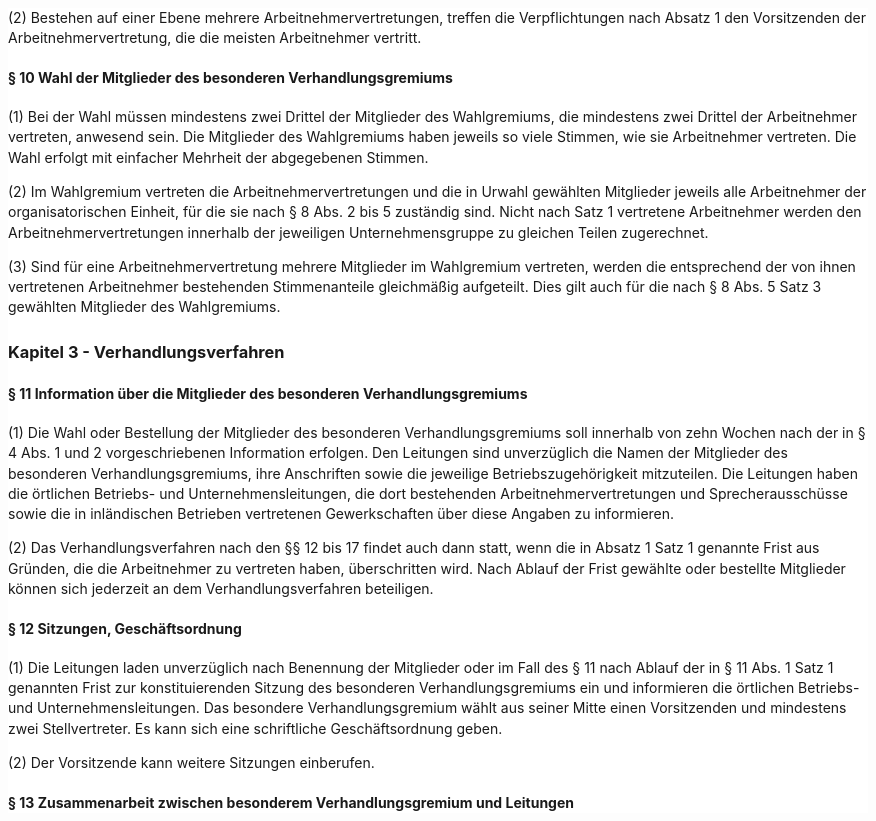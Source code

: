 


(2) Bestehen auf einer Ebene mehrere Arbeitnehmervertretungen, treffen die Verpflichtungen nach Absatz 1 den Vorsitzenden der Arbeitnehmervertretung, die die meisten Arbeitnehmer vertritt.


#### § 10 Wahl der Mitglieder des besonderen Verhandlungsgremiums

(1) Bei der Wahl müssen mindestens zwei Drittel der Mitglieder des Wahlgremiums, die mindestens zwei Drittel der Arbeitnehmer vertreten, anwesend sein. Die Mitglieder des Wahlgremiums haben jeweils so viele Stimmen, wie sie Arbeitnehmer vertreten. Die Wahl erfolgt mit einfacher Mehrheit der abgegebenen Stimmen.

(2) Im Wahlgremium vertreten die Arbeitnehmervertretungen und die in Urwahl gewählten Mitglieder jeweils alle Arbeitnehmer der organisatorischen Einheit, für die sie nach § 8 Abs. 2 bis 5 zuständig sind. Nicht nach Satz 1 vertretene Arbeitnehmer werden den Arbeitnehmervertretungen innerhalb der jeweiligen Unternehmensgruppe zu gleichen Teilen zugerechnet.

(3) Sind für eine Arbeitnehmervertretung mehrere Mitglieder im Wahlgremium vertreten, werden die entsprechend der von ihnen vertretenen Arbeitnehmer bestehenden Stimmenanteile gleichmäßig aufgeteilt. Dies gilt auch für die nach § 8 Abs. 5 Satz 3 gewählten Mitglieder des Wahlgremiums.


### Kapitel 3 - Verhandlungsverfahren



#### § 11 Information über die Mitglieder des besonderen Verhandlungsgremiums

(1) Die Wahl oder Bestellung der Mitglieder des besonderen Verhandlungsgremiums soll innerhalb von zehn Wochen nach der in § 4 Abs. 1 und 2 vorgeschriebenen Information erfolgen. Den Leitungen sind unverzüglich die Namen der Mitglieder des besonderen Verhandlungsgremiums, ihre Anschriften sowie die jeweilige Betriebszugehörigkeit mitzuteilen. Die Leitungen haben die örtlichen Betriebs- und Unternehmensleitungen, die dort bestehenden Arbeitnehmervertretungen und Sprecherausschüsse sowie die in inländischen Betrieben vertretenen Gewerkschaften über diese Angaben zu informieren.

(2) Das Verhandlungsverfahren nach den §§ 12 bis 17 findet auch dann statt, wenn die in Absatz 1 Satz 1 genannte Frist aus Gründen, die die Arbeitnehmer zu vertreten haben, überschritten wird. Nach Ablauf der Frist gewählte oder bestellte Mitglieder können sich jederzeit an dem Verhandlungsverfahren beteiligen.


#### § 12 Sitzungen, Geschäftsordnung

(1) Die Leitungen laden unverzüglich nach Benennung der Mitglieder oder im Fall des § 11 nach Ablauf der in § 11 Abs. 1 Satz 1 genannten Frist zur konstituierenden Sitzung des besonderen Verhandlungsgremiums ein und informieren die örtlichen Betriebs- und Unternehmensleitungen. Das besondere Verhandlungsgremium wählt aus seiner Mitte einen Vorsitzenden und mindestens zwei Stellvertreter. Es kann sich eine schriftliche Geschäftsordnung geben.

(2) Der Vorsitzende kann weitere Sitzungen einberufen.


#### § 13 Zusammenarbeit zwischen besonderem Verhandlungsgremium und Leitungen
